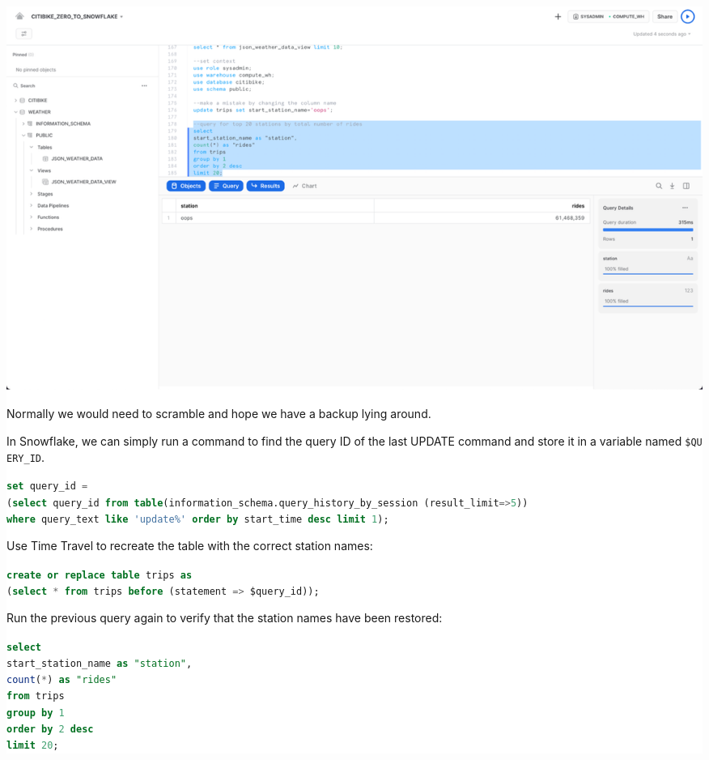 ![one row result](assets/8Time_3.png)

Normally we would need to scramble and hope we have a backup lying around.

In Snowflake, we can simply run a command to find the query ID of the last UPDATE command and store it in a variable named `$QUERY_ID`.

```SQL
set query_id =
(select query_id from table(information_schema.query_history_by_session (result_limit=>5))
where query_text like 'update%' order by start_time desc limit 1);
```

Use Time Travel to recreate the table with the correct station names:

```SQL
create or replace table trips as
(select * from trips before (statement => $query_id));
```

Run the previous query again to verify that the station names have been restored:

```SQL
select
start_station_name as "station",
count(*) as "rides"
from trips
group by 1
order by 2 desc
limit 20;
```

